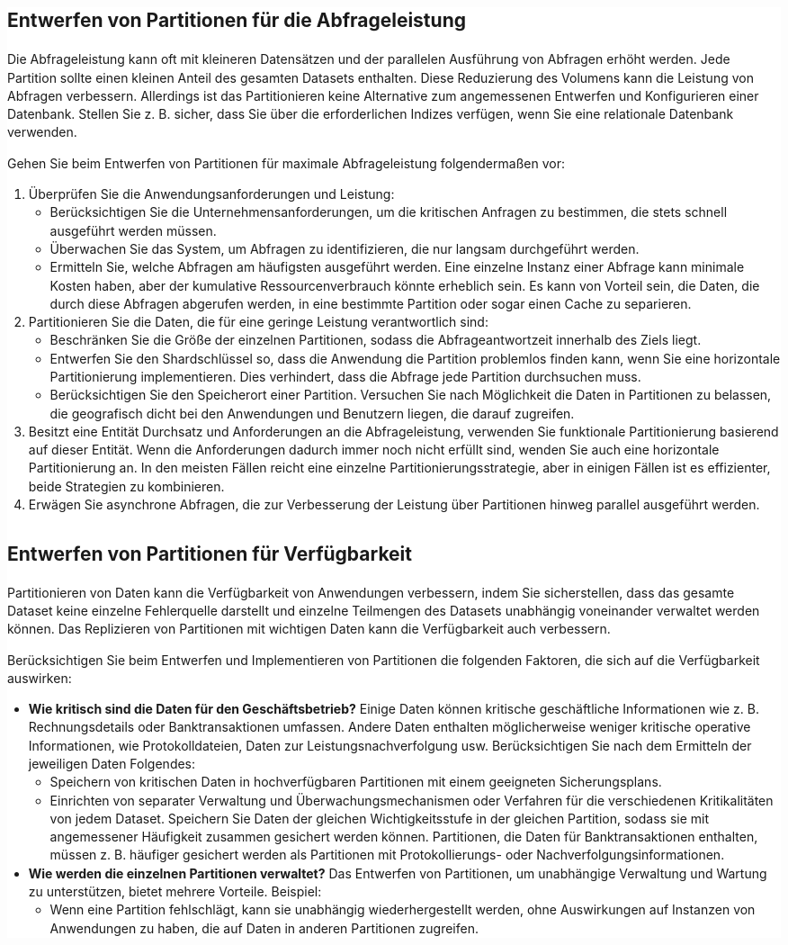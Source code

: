 ## Entwerfen von Partitionen für die Abfrageleistung

Die Abfrageleistung kann oft mit kleineren Datensätzen und der parallelen Ausführung von Abfragen erhöht werden. Jede Partition sollte einen kleinen Anteil des gesamten Datasets enthalten. Diese Reduzierung des Volumens kann die Leistung von Abfragen verbessern. Allerdings ist das Partitionieren keine Alternative zum angemessenen Entwerfen und Konfigurieren einer Datenbank. Stellen Sie z. B. sicher, dass Sie über die erforderlichen Indizes verfügen, wenn Sie eine relationale Datenbank verwenden.

Gehen Sie beim Entwerfen von Partitionen für maximale Abfrageleistung folgendermaßen vor:

1. Überprüfen Sie die Anwendungsanforderungen und Leistung:
	- Berücksichtigen Sie die Unternehmensanforderungen, um die kritischen Anfragen zu bestimmen, die stets schnell ausgeführt werden müssen.
	- Überwachen Sie das System, um Abfragen zu identifizieren, die nur langsam durchgeführt werden.
	- Ermitteln Sie, welche Abfragen am häufigsten ausgeführt werden. Eine einzelne Instanz einer Abfrage kann minimale Kosten haben, aber der kumulative Ressourcenverbrauch könnte erheblich sein. Es kann von Vorteil sein, die Daten, die durch diese Abfragen abgerufen werden, in eine bestimmte Partition oder sogar einen Cache zu separieren.
2. Partitionieren Sie die Daten, die für eine geringe Leistung verantwortlich sind:
	- Beschränken Sie die Größe der einzelnen Partitionen, sodass die Abfrageantwortzeit innerhalb des Ziels liegt.
	- Entwerfen Sie den Shardschlüssel so, dass die Anwendung die Partition problemlos finden kann, wenn Sie eine horizontale Partitionierung implementieren. Dies verhindert, dass die Abfrage jede Partition durchsuchen muss.
	- Berücksichtigen Sie den Speicherort einer Partition. Versuchen Sie nach Möglichkeit die Daten in Partitionen zu belassen, die geografisch dicht bei den Anwendungen und Benutzern liegen, die darauf zugreifen.
3. Besitzt eine Entität Durchsatz und Anforderungen an die Abfrageleistung, verwenden Sie funktionale Partitionierung basierend auf dieser Entität. Wenn die Anforderungen dadurch immer noch nicht erfüllt sind, wenden Sie auch eine horizontale Partitionierung an. In den meisten Fällen reicht eine einzelne Partitionierungsstrategie, aber in einigen Fällen ist es effizienter, beide Strategien zu kombinieren.
4. Erwägen Sie asynchrone Abfragen, die zur Verbesserung der Leistung über Partitionen hinweg parallel ausgeführt werden.

## Entwerfen von Partitionen für Verfügbarkeit

Partitionieren von Daten kann die Verfügbarkeit von Anwendungen verbessern, indem Sie sicherstellen, dass das gesamte Dataset keine einzelne Fehlerquelle darstellt und einzelne Teilmengen des Datasets unabhängig voneinander verwaltet werden können. Das Replizieren von Partitionen mit wichtigen Daten kann die Verfügbarkeit auch verbessern.

Berücksichtigen Sie beim Entwerfen und Implementieren von Partitionen die folgenden Faktoren, die sich auf die Verfügbarkeit auswirken:

- **Wie kritisch sind die Daten für den Geschäftsbetrieb?** Einige Daten können kritische geschäftliche Informationen wie z. B. Rechnungsdetails oder Banktransaktionen umfassen. Andere Daten enthalten möglicherweise weniger kritische operative Informationen, wie Protokolldateien, Daten zur Leistungsnachverfolgung usw. Berücksichtigen Sie nach dem Ermitteln der jeweiligen Daten Folgendes:
	- Speichern von kritischen Daten in hochverfügbaren Partitionen mit einem geeigneten Sicherungsplans.
	- Einrichten von separater Verwaltung und Überwachungsmechanismen oder Verfahren für die verschiedenen Kritikalitäten von jedem Dataset. Speichern Sie Daten der gleichen Wichtigkeitsstufe in der gleichen Partition, sodass sie mit angemessener Häufigkeit zusammen gesichert werden können. Partitionen, die Daten für Banktransaktionen enthalten, müssen z. B. häufiger gesichert werden als Partitionen mit Protokollierungs- oder Nachverfolgungsinformationen.
- **Wie werden die einzelnen Partitionen verwaltet?** Das Entwerfen von Partitionen, um unabhängige Verwaltung und Wartung zu unterstützen, bietet mehrere Vorteile. Beispiel:
	- Wenn eine Partition fehlschlägt, kann sie unabhängig wiederhergestellt werden, ohne Auswirkungen auf Instanzen von Anwendungen zu haben, die auf Daten in anderen Partitionen zugreifen.